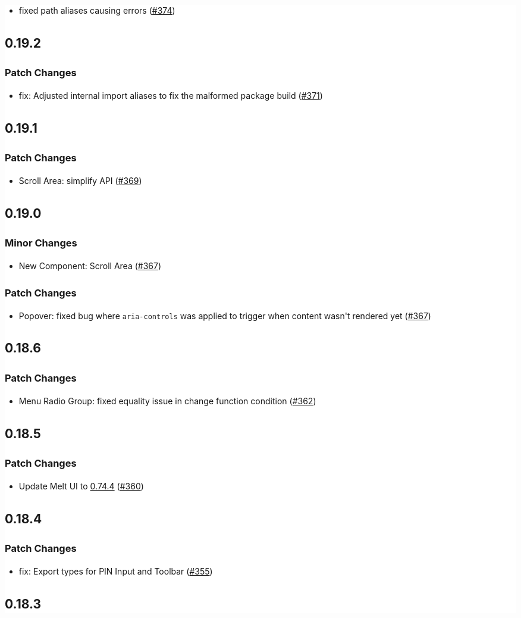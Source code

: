 -   fixed path aliases causing errors ([#374](https://github.com/huntabyte/bits-ui/pull/374))

## 0.19.2

### Patch Changes

-   fix: Adjusted internal import aliases to fix the malformed package build ([#371](https://github.com/huntabyte/bits-ui/pull/371))

## 0.19.1

### Patch Changes

-   Scroll Area: simplify API ([#369](https://github.com/huntabyte/bits-ui/pull/369))

## 0.19.0

### Minor Changes

-   New Component: Scroll Area ([#367](https://github.com/huntabyte/bits-ui/pull/367))

### Patch Changes

-   Popover: fixed bug where `aria-controls` was applied to trigger when content wasn't rendered yet ([#367](https://github.com/huntabyte/bits-ui/pull/367))

## 0.18.6

### Patch Changes

-   Menu Radio Group: fixed equality issue in change function condition ([#362](https://github.com/huntabyte/bits-ui/pull/362))

## 0.18.5

### Patch Changes

-   Update Melt UI to [0.74.4](https://github.com/melt-ui/melt-ui/releases/tag/v0.74.4) ([#360](https://github.com/huntabyte/bits-ui/pull/360))

## 0.18.4

### Patch Changes

-   fix: Export types for PIN Input and Toolbar ([#355](https://github.com/huntabyte/bits-ui/pull/355))

## 0.18.3

